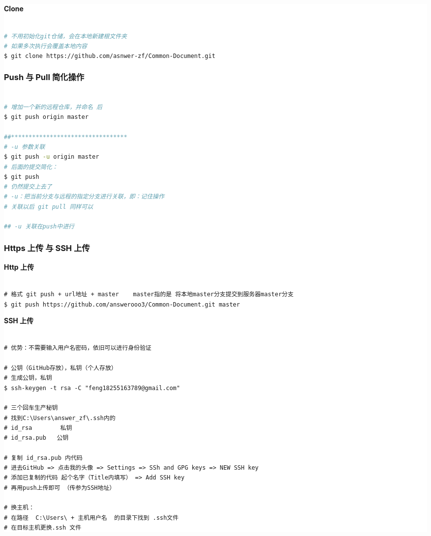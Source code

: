 **Clone**

```bash

# 不用初始化git仓储，会在本地新建根文件夹
# 如果多次执行会覆盖本地内容
$ git clone https://github.com/asnwer-zf/Common-Document.git
```

### Push 与 Pull 简化操作

```bash

# 增加一个新的远程仓库，并命名 后
$ git push origin master

##*********************************
# -u 参数关联
$ git push -u origin master
# 后面的提交简化：
$ git push
# 仍然提交上去了
# -u：把当前分支与远程的指定分支进行关联，即：记住操作
# 关联以后 git pull 同样可以

## -u 关联在push中进行

```

### Https 上传 与 SSH 上传

**Http 上传**

```shell

# 格式 git push + url地址 + master    master指的是 将本地master分支提交到服务器master分支
$ git push https://github.com/answerooo3/Common-Document.git master

```

**SSH 上传**

```shell

# 优势：不需要输入用户名密码，依旧可以进行身份验证

# 公钥（GitHub存放），私钥（个人存放）
# 生成公钥，私钥
$ ssh-keygen -t rsa -C "feng18255163789@gmail.com"

# 三个回车生产秘钥
# 找到C:\Users\answer_zf\.ssh内的
# id_rsa	    私钥
# id_rsa.pub   公钥

# 复制 id_rsa.pub 内代码
# 进去GitHub => 点击我的头像 => Settings => SSh and GPG keys => NEW SSH key
# 添加已复制的代码 起个名字（Title内填写） => Add SSH key
# 再用push上传即可 （传参为SSH地址）

# 换主机：
# 在路径  C:\Users\ + 主机用户名  的目录下找到 .ssh文件
# 在目标主机更换.ssh 文件

```
